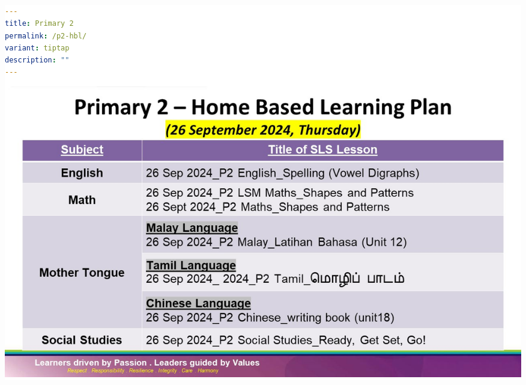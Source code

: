 ```yaml
---
title: Primary 2
permalink: /p2-hbl/
variant: tiptap
description: ""
---
```

<p></p>
<div class="isomer-image-wrapper">
<img style="width: 100%" height="auto" width="100%" alt="Primary 2" src="/images/Home Based Learning/2024/Primary_2_Day_1.jpg">
</div>
<p></p>
<div class="isomer-image-wrapper">